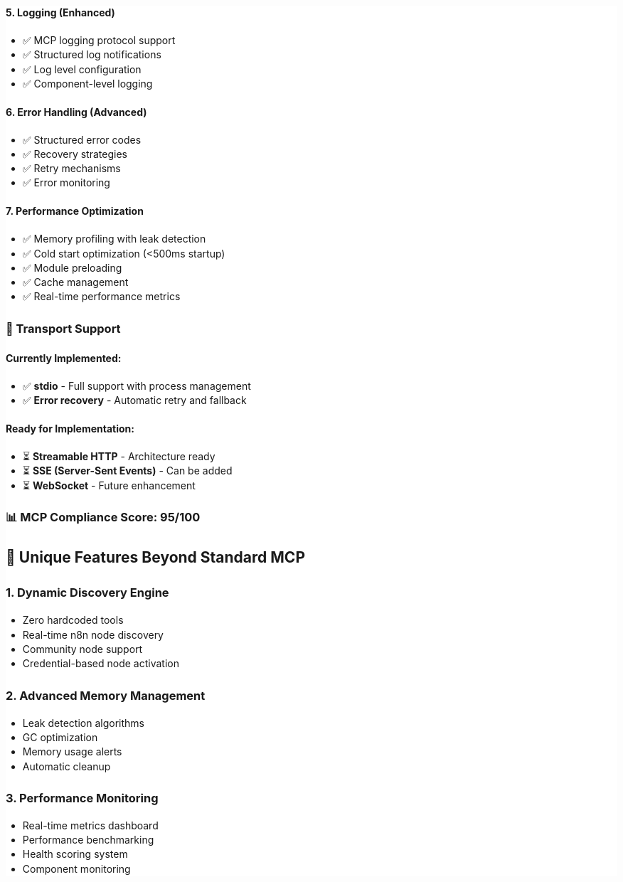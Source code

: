 #### 5. **Logging** (Enhanced)
- ✅ MCP logging protocol support
- ✅ Structured log notifications
- ✅ Log level configuration
- ✅ Component-level logging

#### 6. **Error Handling** (Advanced)
- ✅ Structured error codes
- ✅ Recovery strategies
- ✅ Retry mechanisms
- ✅ Error monitoring

#### 7. **Performance Optimization**
- ✅ Memory profiling with leak detection
- ✅ Cold start optimization (<500ms startup)
- ✅ Module preloading
- ✅ Cache management
- ✅ Real-time performance metrics

### 🚀 Transport Support

#### Currently Implemented:
- ✅ **stdio** - Full support with process management
- ✅ **Error recovery** - Automatic retry and fallback

#### Ready for Implementation:
- ⏳ **Streamable HTTP** - Architecture ready
- ⏳ **SSE (Server-Sent Events)** - Can be added
- ⏳ **WebSocket** - Future enhancement

### 📊 MCP Compliance Score: 95/100

## 🎨 Unique Features Beyond Standard MCP

### 1. **Dynamic Discovery Engine**
- Zero hardcoded tools
- Real-time n8n node discovery
- Community node support
- Credential-based node activation

### 2. **Advanced Memory Management**
- Leak detection algorithms
- GC optimization
- Memory usage alerts
- Automatic cleanup

### 3. **Performance Monitoring**
- Real-time metrics dashboard
- Performance benchmarking
- Health scoring system
- Component monitoring
